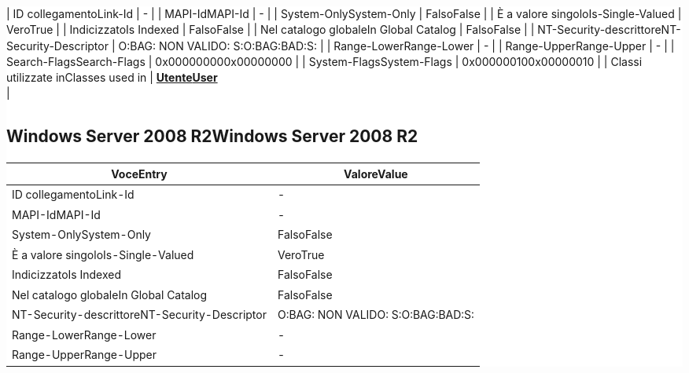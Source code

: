 | <span data-ttu-id="e8b39-229">ID collegamento</span><span class="sxs-lookup"><span data-stu-id="e8b39-229">Link-Id</span></span>                | \-                                |
| <span data-ttu-id="e8b39-230">MAPI-Id</span><span class="sxs-lookup"><span data-stu-id="e8b39-230">MAPI-Id</span></span>                | \-                                |
| <span data-ttu-id="e8b39-231">System-Only</span><span class="sxs-lookup"><span data-stu-id="e8b39-231">System-Only</span></span>            | <span data-ttu-id="e8b39-232">Falso</span><span class="sxs-lookup"><span data-stu-id="e8b39-232">False</span></span>                             |
| <span data-ttu-id="e8b39-233">È a valore singolo</span><span class="sxs-lookup"><span data-stu-id="e8b39-233">Is-Single-Valued</span></span>       | <span data-ttu-id="e8b39-234">Vero</span><span class="sxs-lookup"><span data-stu-id="e8b39-234">True</span></span>                              |
| <span data-ttu-id="e8b39-235">Indicizzato</span><span class="sxs-lookup"><span data-stu-id="e8b39-235">Is Indexed</span></span>             | <span data-ttu-id="e8b39-236">Falso</span><span class="sxs-lookup"><span data-stu-id="e8b39-236">False</span></span>                             |
| <span data-ttu-id="e8b39-237">Nel catalogo globale</span><span class="sxs-lookup"><span data-stu-id="e8b39-237">In Global Catalog</span></span>      | <span data-ttu-id="e8b39-238">Falso</span><span class="sxs-lookup"><span data-stu-id="e8b39-238">False</span></span>                             |
| <span data-ttu-id="e8b39-239">NT-Security-descrittore</span><span class="sxs-lookup"><span data-stu-id="e8b39-239">NT-Security-Descriptor</span></span> | <span data-ttu-id="e8b39-240">O:BAG: NON VALIDO: S:</span><span class="sxs-lookup"><span data-stu-id="e8b39-240">O:BAG:BAD:S:</span></span>                      |
| <span data-ttu-id="e8b39-241">Range-Lower</span><span class="sxs-lookup"><span data-stu-id="e8b39-241">Range-Lower</span></span>            | \-                                |
| <span data-ttu-id="e8b39-242">Range-Upper</span><span class="sxs-lookup"><span data-stu-id="e8b39-242">Range-Upper</span></span>            | \-                                |
| <span data-ttu-id="e8b39-243">Search-Flags</span><span class="sxs-lookup"><span data-stu-id="e8b39-243">Search-Flags</span></span>           | <span data-ttu-id="e8b39-244">0x00000000</span><span class="sxs-lookup"><span data-stu-id="e8b39-244">0x00000000</span></span>                        |
| <span data-ttu-id="e8b39-245">System-Flags</span><span class="sxs-lookup"><span data-stu-id="e8b39-245">System-Flags</span></span>           | <span data-ttu-id="e8b39-246">0x00000010</span><span class="sxs-lookup"><span data-stu-id="e8b39-246">0x00000010</span></span>                        |
| <span data-ttu-id="e8b39-247">Classi utilizzate in</span><span class="sxs-lookup"><span data-stu-id="e8b39-247">Classes used in</span></span>        | [<span data-ttu-id="e8b39-248">**Utente**</span><span class="sxs-lookup"><span data-stu-id="e8b39-248">**User**</span></span>](c-user.md)<br/> |



## <a name="windows-server-2008-r2"></a><span data-ttu-id="e8b39-249">Windows Server 2008 R2</span><span class="sxs-lookup"><span data-stu-id="e8b39-249">Windows Server 2008 R2</span></span>



| <span data-ttu-id="e8b39-250">Voce</span><span class="sxs-lookup"><span data-stu-id="e8b39-250">Entry</span></span> | <span data-ttu-id="e8b39-251">Valore</span><span class="sxs-lookup"><span data-stu-id="e8b39-251">Value</span></span> |
|------------------------|-----------------------------------|
| <span data-ttu-id="e8b39-252">ID collegamento</span><span class="sxs-lookup"><span data-stu-id="e8b39-252">Link-Id</span></span>                | \-                                |
| <span data-ttu-id="e8b39-253">MAPI-Id</span><span class="sxs-lookup"><span data-stu-id="e8b39-253">MAPI-Id</span></span>                | \-                                |
| <span data-ttu-id="e8b39-254">System-Only</span><span class="sxs-lookup"><span data-stu-id="e8b39-254">System-Only</span></span>            | <span data-ttu-id="e8b39-255">Falso</span><span class="sxs-lookup"><span data-stu-id="e8b39-255">False</span></span>                             |
| <span data-ttu-id="e8b39-256">È a valore singolo</span><span class="sxs-lookup"><span data-stu-id="e8b39-256">Is-Single-Valued</span></span>       | <span data-ttu-id="e8b39-257">Vero</span><span class="sxs-lookup"><span data-stu-id="e8b39-257">True</span></span>                              |
| <span data-ttu-id="e8b39-258">Indicizzato</span><span class="sxs-lookup"><span data-stu-id="e8b39-258">Is Indexed</span></span>             | <span data-ttu-id="e8b39-259">Falso</span><span class="sxs-lookup"><span data-stu-id="e8b39-259">False</span></span>                             |
| <span data-ttu-id="e8b39-260">Nel catalogo globale</span><span class="sxs-lookup"><span data-stu-id="e8b39-260">In Global Catalog</span></span>      | <span data-ttu-id="e8b39-261">Falso</span><span class="sxs-lookup"><span data-stu-id="e8b39-261">False</span></span>                             |
| <span data-ttu-id="e8b39-262">NT-Security-descrittore</span><span class="sxs-lookup"><span data-stu-id="e8b39-262">NT-Security-Descriptor</span></span> | <span data-ttu-id="e8b39-263">O:BAG: NON VALIDO: S:</span><span class="sxs-lookup"><span data-stu-id="e8b39-263">O:BAG:BAD:S:</span></span>                      |
| <span data-ttu-id="e8b39-264">Range-Lower</span><span class="sxs-lookup"><span data-stu-id="e8b39-264">Range-Lower</span></span>            | \-                                |
| <span data-ttu-id="e8b39-265">Range-Upper</span><span class="sxs-lookup"><span data-stu-id="e8b39-265">Range-Upper</span></span>            | \-                                |